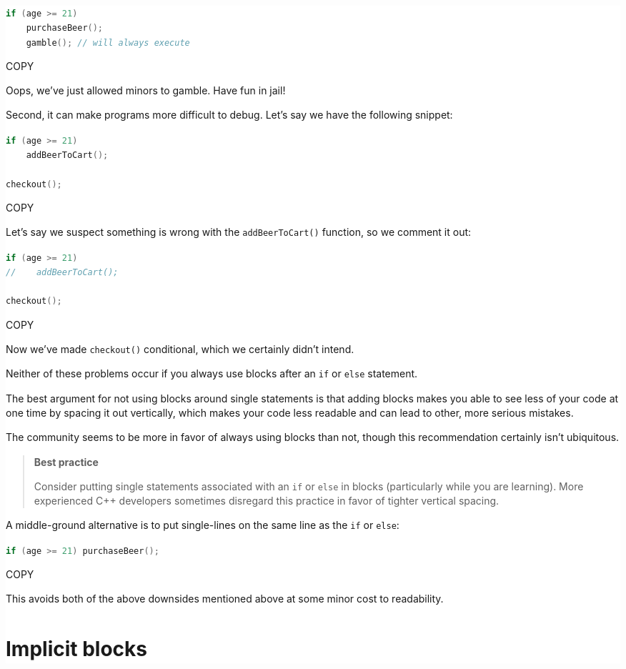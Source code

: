```cpp
if (age >= 21)
    purchaseBeer();
    gamble(); // will always execute
```

COPY

Oops, we’ve just allowed minors to gamble. Have fun in jail!

Second, it can make programs more difficult to debug. Let’s say we have the following snippet:

```cpp
if (age >= 21)
    addBeerToCart();

checkout();
```

COPY

Let’s say we suspect something is wrong with the `addBeerToCart()` function, so we comment it out:

```cpp
if (age >= 21)
//    addBeerToCart();

checkout();
```

COPY

Now we’ve made `checkout()` conditional, which we certainly didn’t intend.

Neither of these problems occur if you always use blocks after an `if` or `else` statement.

The best argument for not using blocks around single statements is that adding blocks makes you able to see less of your code at one time by spacing it out vertically, which makes your code less readable and can lead to other, more serious mistakes.

The community seems to be more in favor of always using blocks than not, though this recommendation certainly isn’t ubiquitous.

> **Best practice**
>
> Consider putting single statements associated with an `if` or `else` in blocks (particularly while you are learning). More experienced C++ developers sometimes disregard this practice in favor of tighter vertical spacing.

A middle-ground alternative is to put single-lines on the same line as the `if` or `else`:

```cpp
if (age >= 21) purchaseBeer();
```

COPY

This avoids both of the above downsides mentioned above at some minor cost to readability.

# Implicit blocks

